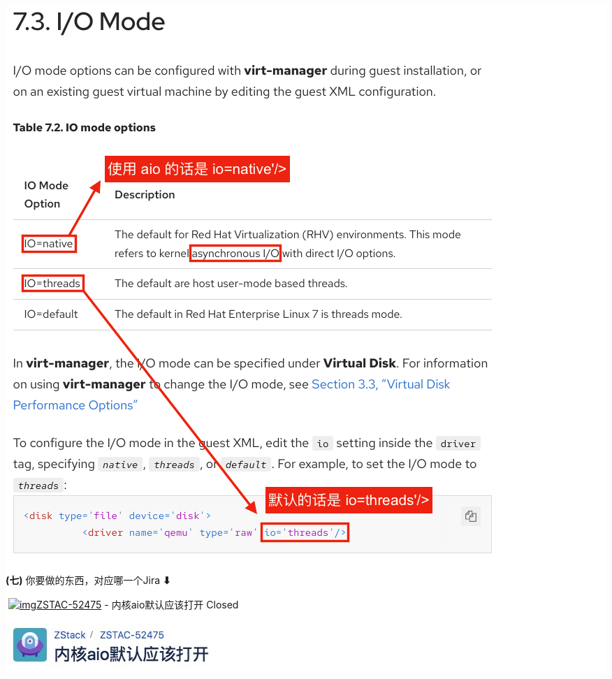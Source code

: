 **![img](./assets/182137065.png)**



**(七)** 你要做的东西，对应哪一个Jira **⬇**

​                    [![img](http://jira.zstack.io/secure/viewavatar?size=xsmall&avatarId=10310&avatarType=issuetype)ZSTAC-52475](http://jira.zstack.io/browse/ZSTAC-52475?src=confmacro)                            -            内核aio默认应该打开                                                Closed                

![img](./assets/182137068.png)
